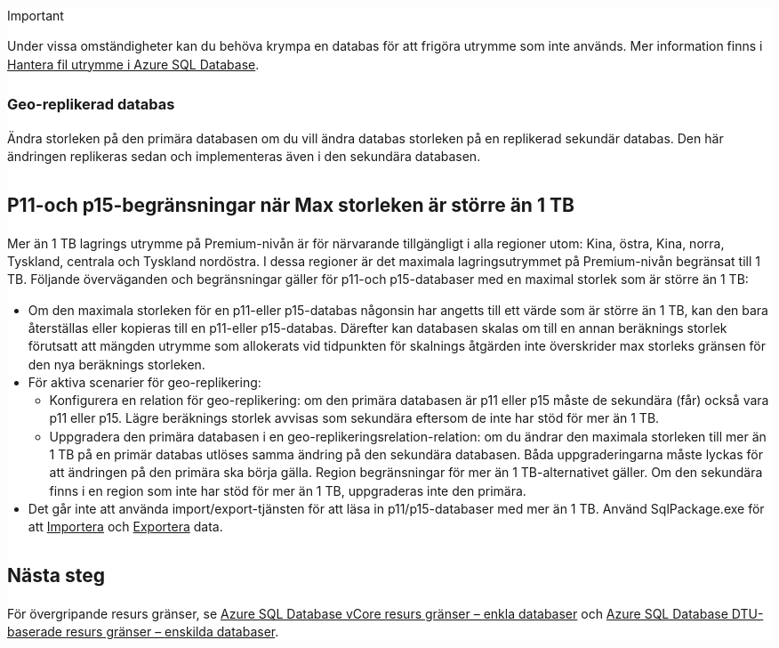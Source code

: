 > [!IMPORTANT]
> Under vissa omständigheter kan du behöva krympa en databas för att frigöra utrymme som inte används. Mer information finns i [Hantera fil utrymme i Azure SQL Database](file-space-manage.md).

### <a name="geo-replicated-database"></a>Geo-replikerad databas

Ändra storleken på den primära databasen om du vill ändra databas storleken på en replikerad sekundär databas. Den här ändringen replikeras sedan och implementeras även i den sekundära databasen.

## <a name="p11-and-p15-constraints-when-max-size-greater-than-1-tb"></a>P11-och p15-begränsningar när Max storleken är större än 1 TB

Mer än 1 TB lagrings utrymme på Premium-nivån är för närvarande tillgängligt i alla regioner utom: Kina, östra, Kina, norra, Tyskland, centrala och Tyskland nordöstra. I dessa regioner är det maximala lagringsutrymmet på Premium-nivån begränsat till 1 TB. Följande överväganden och begränsningar gäller för p11-och p15-databaser med en maximal storlek som är större än 1 TB:

- Om den maximala storleken för en p11-eller p15-databas någonsin har angetts till ett värde som är större än 1 TB, kan den bara återställas eller kopieras till en p11-eller p15-databas.  Därefter kan databasen skalas om till en annan beräknings storlek förutsatt att mängden utrymme som allokerats vid tidpunkten för skalnings åtgärden inte överskrider max storleks gränsen för den nya beräknings storleken.
- För aktiva scenarier för geo-replikering:
  - Konfigurera en relation för geo-replikering: om den primära databasen är p11 eller p15 måste de sekundära (får) också vara p11 eller p15. Lägre beräknings storlek avvisas som sekundära eftersom de inte har stöd för mer än 1 TB.
  - Uppgradera den primära databasen i en geo-replikeringsrelation-relation: om du ändrar den maximala storleken till mer än 1 TB på en primär databas utlöses samma ändring på den sekundära databasen. Båda uppgraderingarna måste lyckas för att ändringen på den primära ska börja gälla. Region begränsningar för mer än 1 TB-alternativet gäller. Om den sekundära finns i en region som inte har stöd för mer än 1 TB, uppgraderas inte den primära.
- Det går inte att använda import/export-tjänsten för att läsa in p11/p15-databaser med mer än 1 TB. Använd SqlPackage.exe för att [Importera](database-import.md) och [Exportera](database-export.md) data.

## <a name="next-steps"></a>Nästa steg

För övergripande resurs gränser, se [Azure SQL Database vCore resurs gränser – enkla databaser](resource-limits-vcore-single-databases.md) och [Azure SQL Database DTU-baserade resurs gränser – enskilda databaser](resource-limits-dtu-single-databases.md).
 